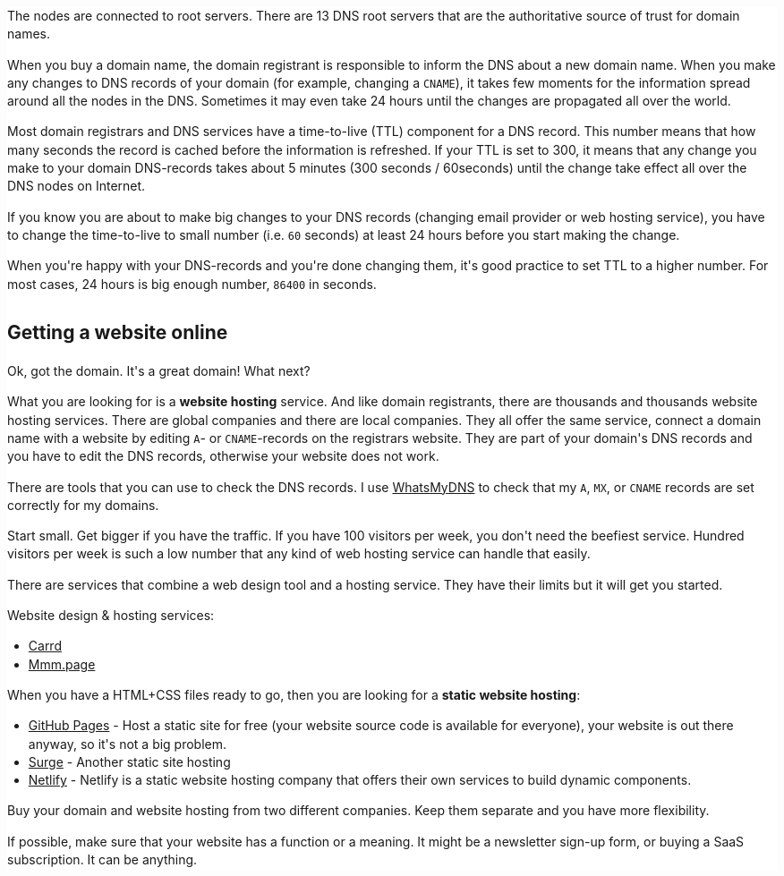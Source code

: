 The nodes are connected to root servers. There are 13 DNS root servers that are the authoritative source of trust for domain names.

When you buy a domain name, the domain registrant is responsible to inform the DNS about a new domain name. When you make any changes to DNS records of your domain (for example, changing a `CNAME`), it takes few moments for the information spread around all the nodes in the DNS. Sometimes it may even take 24 hours until the changes are propagated all over the world.

Most domain registrars and DNS services have a time-to-live (TTL) component for a DNS record. This number means that how many seconds the record is cached before the information is refreshed. If your TTL is set to 300, it means that any change you make to your domain DNS-records takes about 5 minutes (300 seconds / 60seconds) until the change take effect all over the DNS nodes on Internet.

If you know you are about to make big changes to your DNS records (changing email provider or web hosting service), you have to change the time-to-live to small number (i.e. `60` seconds) at least 24 hours before you start making the change.

When you're happy with your DNS-records and you're done changing them, it's good practice to set TTL to a higher number. For most cases, 24 hours is big enough number, `86400` in seconds.

## Getting a website online

Ok, got the domain. It's a great domain! What next?

What you are looking for is a **website hosting** service. And like domain registrants, there are thousands and thousands website hosting services. There are global companies and there are local companies. They all offer the same service, connect a domain name with a website by editing `A`- or `CNAME`-records on the registrars website. They are part of your domain's DNS records and you have to edit the DNS records, otherwise your website does not work.

There are tools that you can use to check the DNS records. I use [WhatsMyDNS](https://www.whatsmydns.net/) to check that my `A`, `MX`, or `CNAME` records are set correctly for my domains.

Start small. Get bigger if you have the traffic. If you have 100 visitors per week, you don't need the beefiest service. Hundred visitors per week is such a low number that any kind of web hosting service can handle that easily.

There are services that combine a web design tool and a hosting service. They have their limits but it will get you started.

Website design & hosting services:

- [Carrd](https://carrd.co/)
- [Mmm.page](https://mmm.page/)

When you have a HTML+CSS files ready to go, then you are looking for a **static website hosting**:

- [GitHub Pages](https://pages.github.com/) - Host a static site for free (your website source code is available for everyone),  your website is out there anyway, so it's not a big problem.
- [Surge](https://surge.sh/) - Another static site hosting
- [Netlify](https://netlify.com) - Netlify is a static website hosting company that offers their own services to build dynamic components.

Buy your domain and website hosting from two different companies. Keep them separate and you have more flexibility.

If possible, make sure that your website has a function or a meaning. It might be a newsletter sign-up form, or buying a SaaS subscription. It can be anything.
